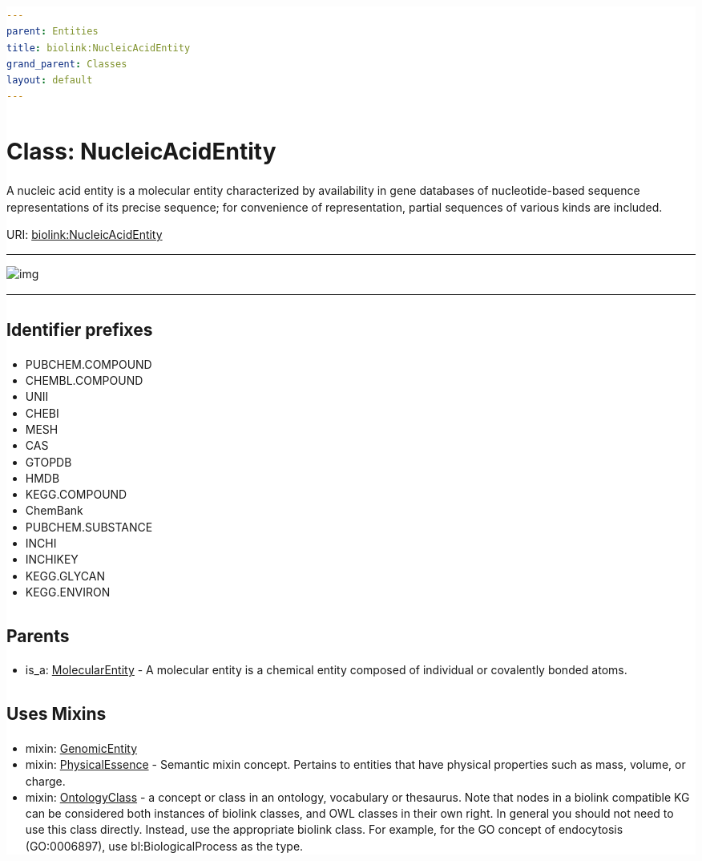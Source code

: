 ```yaml
---
parent: Entities
title: biolink:NucleicAcidEntity
grand_parent: Classes
layout: default
---
```


# Class: NucleicAcidEntity


A nucleic acid entity is a molecular entity characterized by availability in gene databases of nucleotide-based sequence representations of its precise sequence; for convenience of representation, partial sequences of various kinds are included.

URI: [biolink:NucleicAcidEntity](https://w3id.org/biolink/vocab/NucleicAcidEntity)


---

![img](https://yuml.me/diagram/nofunky;dir:TB/class/[Transcript],[SequenceVariant],[SequenceFeatureRelationship],[PhysicalEssence],[OrganismTaxon],[OntologyClass],[GenomicSequenceLocalization]-%20object%201..1%3E[NucleicAcidEntity%7Chas_biological_sequence:biological_sequence%20%3F;is_metabolite(i):boolean%20%3F;available_from(i):drug_availability_enum%20%2A;max_tolerated_dose(i):string%20%3F;is_toxic(i):boolean%20%3F;provided_by(i):string%20%2A;xref(i):uriorcurie%20%2A;category(i):category_type%20%2B;id(i):string;iri(i):iri_type%20%3F;type(i):string%20%3F;name(i):label_type%20%3F;description(i):narrative_text%20%3F;source(i):string%20%3F],[GenomicSequenceLocalization]-%20subject%201..1%3E[NucleicAcidEntity],[SequenceFeatureRelationship]-%20object%201..1%3E[NucleicAcidEntity],[SequenceFeatureRelationship]-%20subject%201..1%3E[NucleicAcidEntity],[NucleicAcidEntity]uses%20-.-%3E[GenomicEntity],[NucleicAcidEntity]uses%20-.-%3E[PhysicalEssence],[NucleicAcidEntity]uses%20-.-%3E[OntologyClass],[NucleicAcidEntity]%5E-[Transcript],[NucleicAcidEntity]%5E-[Exon],[NucleicAcidEntity]%5E-[CodingSequence],[MolecularEntity]%5E-[NucleicAcidEntity],[NamedThing],[MolecularEntity],[GenomicSequenceLocalization],[GenomicEntity],[Exon],[CodingSequence],[ChemicalRole],[ChemicalEntityOrGeneOrGeneProduct],[ChemicalEntity],[Attribute])

---


## Identifier prefixes

 * PUBCHEM.COMPOUND
 * CHEMBL.COMPOUND
 * UNII
 * CHEBI
 * MESH
 * CAS
 * GTOPDB
 * HMDB
 * KEGG.COMPOUND
 * ChemBank
 * PUBCHEM.SUBSTANCE
 * INCHI
 * INCHIKEY
 * KEGG.GLYCAN
 * KEGG.ENVIRON

## Parents

 *  is_a: [MolecularEntity](MolecularEntity.md) - A molecular entity is a chemical entity composed of individual or covalently bonded atoms.

## Uses Mixins

 *  mixin: [GenomicEntity](GenomicEntity.md)
 *  mixin: [PhysicalEssence](PhysicalEssence.md) - Semantic mixin concept.  Pertains to entities that have physical properties such as mass, volume, or charge.
 *  mixin: [OntologyClass](OntologyClass.md) - a concept or class in an ontology, vocabulary or thesaurus. Note that nodes in a biolink compatible KG can be considered both instances of biolink classes, and OWL classes in their own right. In general you should not need to use this class directly. Instead, use the appropriate biolink class. For example, for the GO concept of endocytosis (GO:0006897), use bl:BiologicalProcess as the type.
